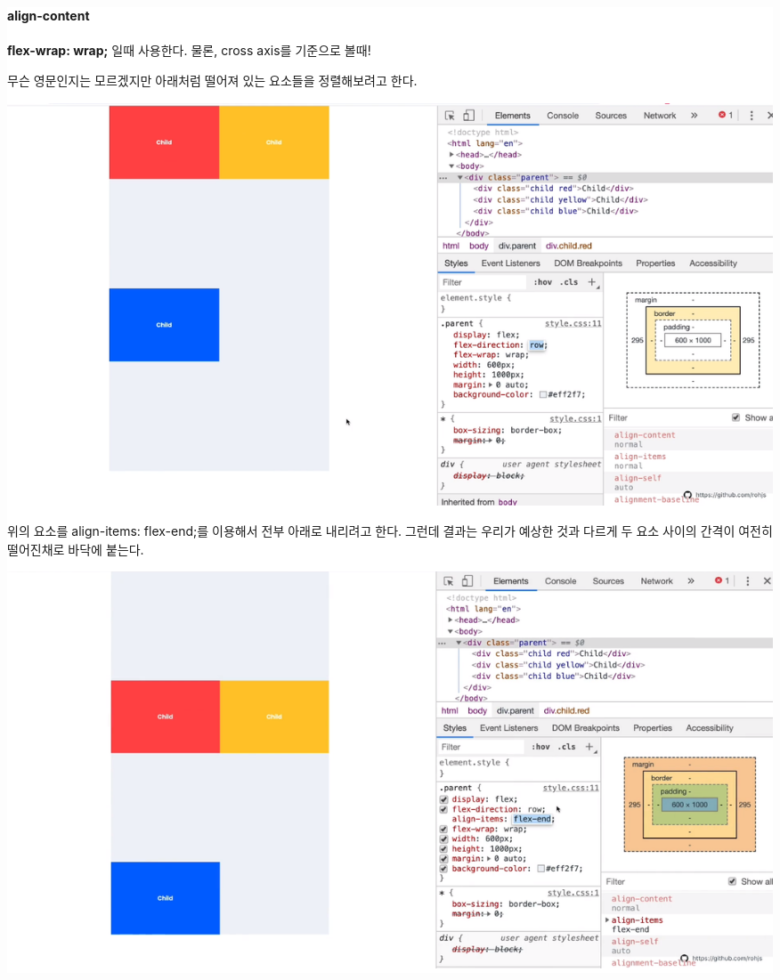 #### align-content

**flex-wrap: wrap;** 일때 사용한다. 물론, cross axis를 기준으로 볼때! 

무슨 영문인지는 모르겠지만 아래처럼 떨어져 있는 요소들을 정렬해보려고 한다.

![flex-wrap: wrap; &#xC77C;&#xB54C;](.gitbook/assets/450.png)

위의 요소를 align-items: flex-end;를 이용해서 전부 아래로 내리려고 한다. 그런데 결과는 우리가 예상한 것과 다르게 두 요소 사이의 간격이 여전히 떨어진채로 바닥에 붙는다.

![align-items: flex-end; &#xC77C;&#xB54C;.](.gitbook/assets/445.png)

